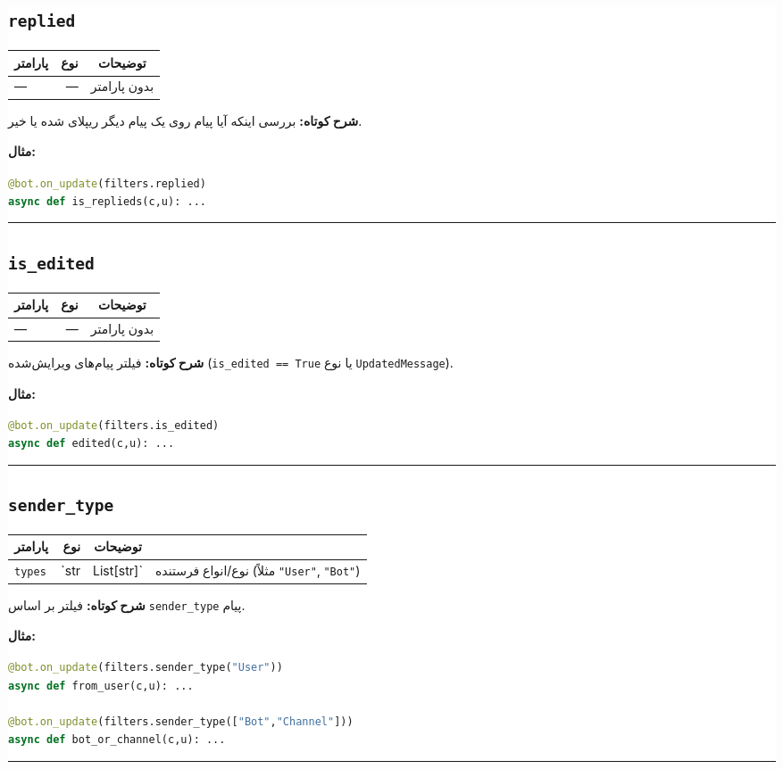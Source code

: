
## `replied`

| پارامتر | نوع | توضیحات      |
| ------- | --: | ------------ |
| —       |   — | بدون پارامتر |

**شرح کوتاه:** بررسی اینکه آیا پیام روی یک پیام دیگر ریپلای شده یا خیر.

**مثال:**

```python
@bot.on_update(filters.replied)
async def is_replieds(c,u): ...
```

---

## `is_edited`

| پارامتر | نوع | توضیحات      |
| ------- | --: | ------------ |
| —       |   — | بدون پارامتر |

**شرح کوتاه:** فیلتر پیام‌های ویرایش‌شده (`is_edited == True` یا نوع `UpdatedMessage`).

**مثال:**

```python
@bot.on_update(filters.is_edited)
async def edited(c,u): ...
```

---

## `sender_type`

| پارامتر |   نوع | توضیحات      |                                             |
| ------- | ----: | ------------ | ------------------------------------------- |
| `types` | \`str | List\[str]\` | نوع/انواع فرستنده (مثلاً `"User"`, `"Bot"`) |

**شرح کوتاه:** فیلتر بر اساس `sender_type` پیام.

**مثال:**

```python
@bot.on_update(filters.sender_type("User"))
async def from_user(c,u): ...

@bot.on_update(filters.sender_type(["Bot","Channel"]))
async def bot_or_channel(c,u): ...
```

---
